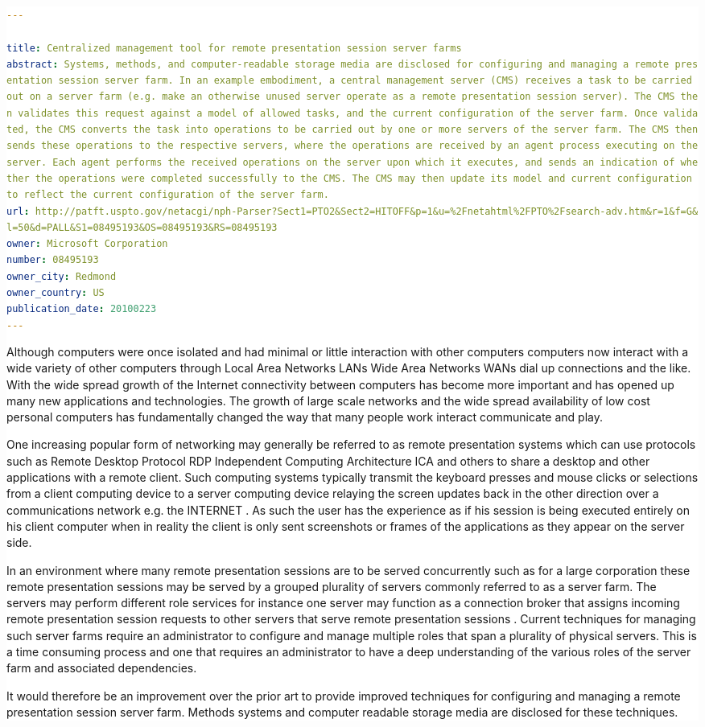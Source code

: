 ```yaml
---

title: Centralized management tool for remote presentation session server farms
abstract: Systems, methods, and computer-readable storage media are disclosed for configuring and managing a remote presentation session server farm. In an example embodiment, a central management server (CMS) receives a task to be carried out on a server farm (e.g. make an otherwise unused server operate as a remote presentation session server). The CMS then validates this request against a model of allowed tasks, and the current configuration of the server farm. Once validated, the CMS converts the task into operations to be carried out by one or more servers of the server farm. The CMS then sends these operations to the respective servers, where the operations are received by an agent process executing on the server. Each agent performs the received operations on the server upon which it executes, and sends an indication of whether the operations were completed successfully to the CMS. The CMS may then update its model and current configuration to reflect the current configuration of the server farm.
url: http://patft.uspto.gov/netacgi/nph-Parser?Sect1=PTO2&Sect2=HITOFF&p=1&u=%2Fnetahtml%2FPTO%2Fsearch-adv.htm&r=1&f=G&l=50&d=PALL&S1=08495193&OS=08495193&RS=08495193
owner: Microsoft Corporation
number: 08495193
owner_city: Redmond
owner_country: US
publication_date: 20100223
---
```

Although computers were once isolated and had minimal or little interaction with other computers computers now interact with a wide variety of other computers through Local Area Networks LANs Wide Area Networks WANs dial up connections and the like. With the wide spread growth of the Internet connectivity between computers has become more important and has opened up many new applications and technologies. The growth of large scale networks and the wide spread availability of low cost personal computers has fundamentally changed the way that many people work interact communicate and play.

One increasing popular form of networking may generally be referred to as remote presentation systems which can use protocols such as Remote Desktop Protocol RDP Independent Computing Architecture ICA and others to share a desktop and other applications with a remote client. Such computing systems typically transmit the keyboard presses and mouse clicks or selections from a client computing device to a server computing device relaying the screen updates back in the other direction over a communications network e.g. the INTERNET . As such the user has the experience as if his session is being executed entirely on his client computer when in reality the client is only sent screenshots or frames of the applications as they appear on the server side.

In an environment where many remote presentation sessions are to be served concurrently such as for a large corporation these remote presentation sessions may be served by a grouped plurality of servers commonly referred to as a server farm. The servers may perform different role services for instance one server may function as a connection broker that assigns incoming remote presentation session requests to other servers that serve remote presentation sessions . Current techniques for managing such server farms require an administrator to configure and manage multiple roles that span a plurality of physical servers. This is a time consuming process and one that requires an administrator to have a deep understanding of the various roles of the server farm and associated dependencies.

It would therefore be an improvement over the prior art to provide improved techniques for configuring and managing a remote presentation session server farm. Methods systems and computer readable storage media are disclosed for these techniques.
